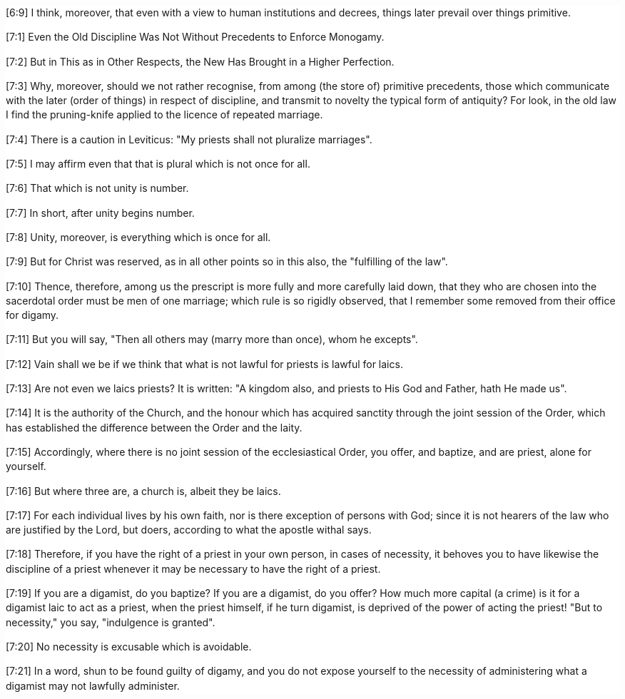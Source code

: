 [6:9] I think, moreover, that even with a view to human institutions and decrees, things later prevail over things primitive.

[7:1] Even the Old Discipline Was Not Without Precedents to Enforce Monogamy.

[7:2] But in This as in Other Respects, the New Has Brought in a Higher Perfection.

[7:3] Why, moreover, should we not rather recognise, from among (the store of) primitive precedents, those which communicate with the later (order of things) in respect of discipline, and transmit to novelty the typical form of antiquity?  For look, in the old law I find the pruning-knife applied to the licence of repeated marriage.

[7:4] There is a caution in Leviticus:  "My priests shall not pluralize marriages".

[7:5] I may affirm even that that is plural which is not once for all.

[7:6] That which is not unity is number.

[7:7] In short, after unity begins number.

[7:8] Unity, moreover, is everything which is once for all.

[7:9] But for Christ was reserved, as in all other points so in this also, the "fulfilling of the law".

[7:10] Thence, therefore, among us the prescript is more fully and more carefully laid down, that they who are chosen into the sacerdotal order must be men of one marriage; which rule is so rigidly observed, that I remember some removed from their office for digamy.

[7:11] But you will say, "Then all others may (marry more than once), whom he excepts".

[7:12] Vain shall we be if we think that what is not lawful for priests is lawful for laics.

[7:13] Are not even we laics priests?  It is written:  "A kingdom also, and priests to His God and Father, hath He made us".

[7:14] It is the authority of the Church, and the honour which has acquired sanctity through the joint session of the Order, which has established the difference between the Order and the laity.

[7:15] Accordingly, where there is no joint session of the ecclesiastical Order, you offer, and baptize, and are priest, alone for yourself.

[7:16] But where three are, a church is, albeit they be laics.

[7:17] For each individual lives by his own faith, nor is there exception of persons with God; since it is not hearers of the law who are justified by the Lord, but doers, according to what the apostle withal says.

[7:18] Therefore, if you have the right of a priest in your own person, in cases of necessity, it behoves you to have likewise the discipline of a priest whenever it may be necessary to have the right of a priest.

[7:19] If you are a digamist, do you baptize?  If you are a digamist, do you offer?  How much more capital (a crime) is it for a digamist laic to act as a priest, when the priest himself, if he turn digamist, is deprived of the power of acting the priest!  "But to necessity," you say, "indulgence is granted".

[7:20] No necessity is excusable which is avoidable.

[7:21] In a word, shun to be found guilty of digamy, and you do not expose yourself to the necessity of administering what a digamist may not lawfully administer.
